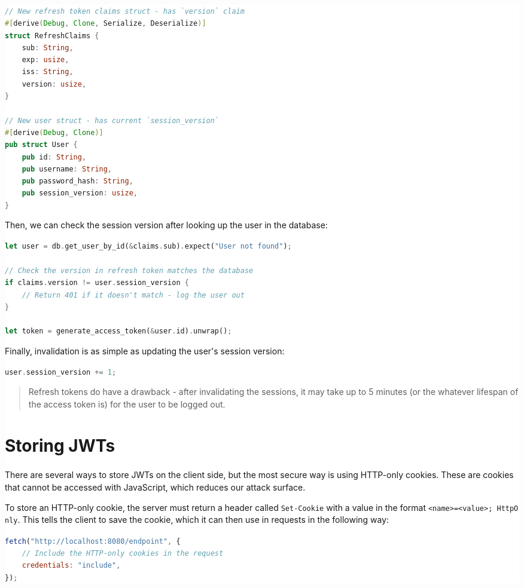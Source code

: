 ```rust
// New refresh token claims struct - has `version` claim
#[derive(Debug, Clone, Serialize, Deserialize)]
struct RefreshClaims {
    sub: String,
    exp: usize,
    iss: String,
    version: usize,
}

// New user struct - has current `session_version`
#[derive(Debug, Clone)]
pub struct User {
    pub id: String,
    pub username: String,
    pub password_hash: String,
    pub session_version: usize,
}
```

Then, we can check the session version after looking up the user in the database:

```rust
let user = db.get_user_by_id(&claims.sub).expect("User not found");

// Check the version in refresh token matches the database
if claims.version != user.session_version {
    // Return 401 if it doesn't match - log the user out
}

let token = generate_access_token(&user.id).unwrap();
```

Finally, invalidation is as simple as updating the user's session version:

```rust
user.session_version += 1;
```

> Refresh tokens do have a drawback - after invalidating the sessions, it may take up to 5 minutes (or the whatever lifespan of the access token is) for the user to be logged out.


# Storing JWTs

There are several ways to store JWTs on the client side, but the most secure way is using HTTP-only cookies. These are cookies that cannot be accessed with JavaScript, which reduces our attack surface.

To store an HTTP-only cookie, the server must return a header called `Set-Cookie` with a value in the format `<name>=<value>; HttpOnly`. This tells the client to save the cookie, which it can then use in requests in the following way:

```javascript
fetch("http://localhost:8080/endpoint", {
    // Include the HTTP-only cookies in the request
    credentials: "include",
});
```
